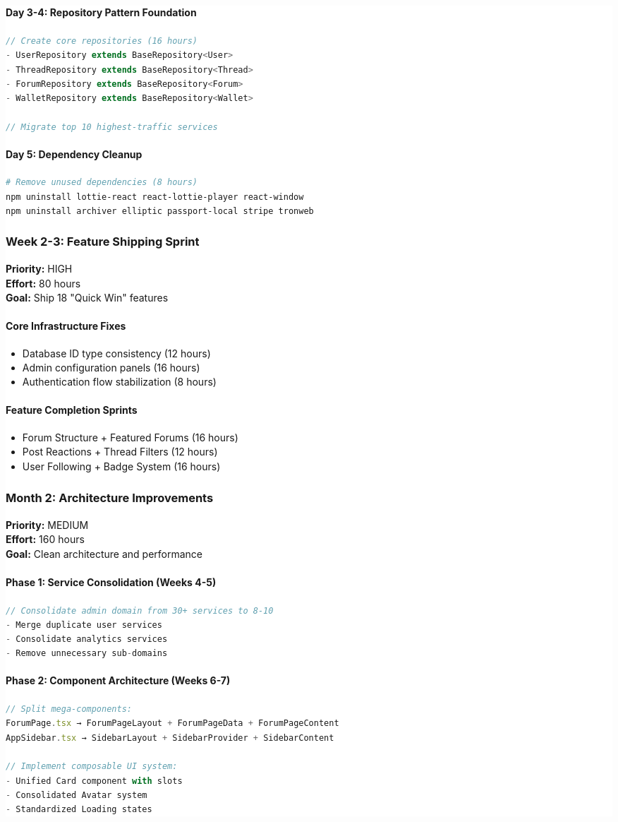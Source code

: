 #### Day 3-4: Repository Pattern Foundation
```typescript
// Create core repositories (16 hours)
- UserRepository extends BaseRepository<User>
- ThreadRepository extends BaseRepository<Thread>
- ForumRepository extends BaseRepository<Forum>
- WalletRepository extends BaseRepository<Wallet>

// Migrate top 10 highest-traffic services
```

#### Day 5: Dependency Cleanup
```bash
# Remove unused dependencies (8 hours)
npm uninstall lottie-react react-lottie-player react-window
npm uninstall archiver elliptic passport-local stripe tronweb
```

### Week 2-3: Feature Shipping Sprint
**Priority:** HIGH  
**Effort:** 80 hours  
**Goal:** Ship 18 "Quick Win" features

#### Core Infrastructure Fixes
- Database ID type consistency (12 hours)
- Admin configuration panels (16 hours)
- Authentication flow stabilization (8 hours)

#### Feature Completion Sprints
- Forum Structure + Featured Forums (16 hours)
- Post Reactions + Thread Filters (12 hours)
- User Following + Badge System (16 hours)

### Month 2: Architecture Improvements
**Priority:** MEDIUM  
**Effort:** 160 hours  
**Goal:** Clean architecture and performance

#### Phase 1: Service Consolidation (Weeks 4-5)
```typescript
// Consolidate admin domain from 30+ services to 8-10
- Merge duplicate user services
- Consolidate analytics services  
- Remove unnecessary sub-domains
```

#### Phase 2: Component Architecture (Weeks 6-7)
```typescript
// Split mega-components:
ForumPage.tsx → ForumPageLayout + ForumPageData + ForumPageContent
AppSidebar.tsx → SidebarLayout + SidebarProvider + SidebarContent

// Implement composable UI system:
- Unified Card component with slots
- Consolidated Avatar system
- Standardized Loading states
```
